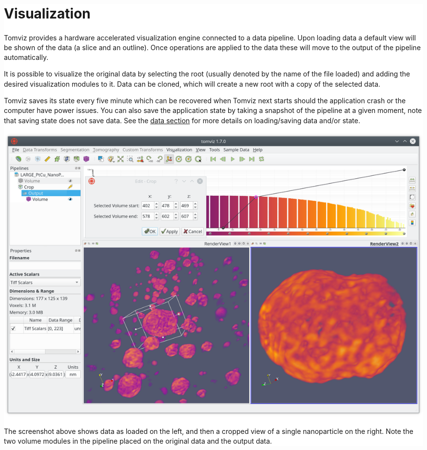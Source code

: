 # Visualization

Tomviz provides a hardware accelerated visualization engine connected to a data
pipeline. Upon loading data a default view will be shown of the data (a slice
and an outline). Once operations are applied to the data these will move to the
output of the pipeline automatically.

It is possible to visualize the original data by selecting the root (usually
denoted by the name of the file loaded) and adding the desired visualization
modules to it. Data can be cloned, which will create a new root with a copy of
the selected data.

Tomviz saves its state every five minute which can be recovered when Tomviz next
starts should the application crash or the computer have power issues. You can
also save the application state by taking a snapshot of the pipeline at a given
moment, note that saving state does not save data. See the
[data section](data.md) for more details on loading/saving data and/or state.

![Start and end of Tomviz pipeline](img/tomviz_start_end_pipeline.png)

The screenshot above shows data as loaded on the left, and then a cropped view
of a single nanoparticle on the right. Note the two volume modules in the
pipeline placed on the original data and the output data.
